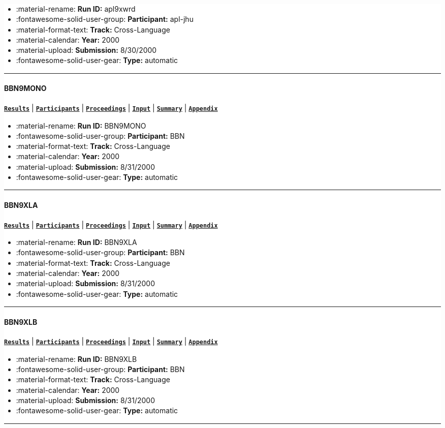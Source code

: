 - :material-rename: **Run ID:** apl9xwrd 
- :fontawesome-solid-user-group: **Participant:** apl-jhu 
- :material-format-text: **Track:** Cross-Language 
- :material-calendar: **Year:** 2000 
- :material-upload: **Submission:** 8/30/2000 
- :fontawesome-solid-user-gear: **Type:** automatic 

---
#### BBN9MONO 
[**`Results`**](./results.md#bbn9mono) | [**`Participants`**](./participants.md#bbn) | [**`Proceedings`**](./proceedings.md#trec-9-cross-lingual-retrieval-at-bbn) | [**`Input`**](https://trec.nist.gov/results/trec9/xlingual/input.BBN9MONO.gz) | [**`Summary`**](https://trec.nist.gov/results/trec9/xlingual/summary.BBN9MONO.gz) | [**`Appendix`**](https://trec.nist.gov/pubs/trec9/appendices/A/xlingual/BBN9MONO.pdf) 

- :material-rename: **Run ID:** BBN9MONO 
- :fontawesome-solid-user-group: **Participant:** BBN 
- :material-format-text: **Track:** Cross-Language 
- :material-calendar: **Year:** 2000 
- :material-upload: **Submission:** 8/31/2000 
- :fontawesome-solid-user-gear: **Type:** automatic 

---
#### BBN9XLA 
[**`Results`**](./results.md#bbn9xla) | [**`Participants`**](./participants.md#bbn) | [**`Proceedings`**](./proceedings.md#trec-9-cross-lingual-retrieval-at-bbn) | [**`Input`**](https://trec.nist.gov/results/trec9/xlingual/input.BBN9XLA.gz) | [**`Summary`**](https://trec.nist.gov/results/trec9/xlingual/summary.BBN9XLA.gz) | [**`Appendix`**](https://trec.nist.gov/pubs/trec9/appendices/A/xlingual/BBN9XLA.pdf) 

- :material-rename: **Run ID:** BBN9XLA 
- :fontawesome-solid-user-group: **Participant:** BBN 
- :material-format-text: **Track:** Cross-Language 
- :material-calendar: **Year:** 2000 
- :material-upload: **Submission:** 8/31/2000 
- :fontawesome-solid-user-gear: **Type:** automatic 

---
#### BBN9XLB 
[**`Results`**](./results.md#bbn9xlb) | [**`Participants`**](./participants.md#bbn) | [**`Proceedings`**](./proceedings.md#trec-9-cross-lingual-retrieval-at-bbn) | [**`Input`**](https://trec.nist.gov/results/trec9/xlingual/input.BBN9XLB.gz) | [**`Summary`**](https://trec.nist.gov/results/trec9/xlingual/summary.BBN9XLB.gz) | [**`Appendix`**](https://trec.nist.gov/pubs/trec9/appendices/A/xlingual/BBN9XLB.pdf) 

- :material-rename: **Run ID:** BBN9XLB 
- :fontawesome-solid-user-group: **Participant:** BBN 
- :material-format-text: **Track:** Cross-Language 
- :material-calendar: **Year:** 2000 
- :material-upload: **Submission:** 8/31/2000 
- :fontawesome-solid-user-gear: **Type:** automatic 

---